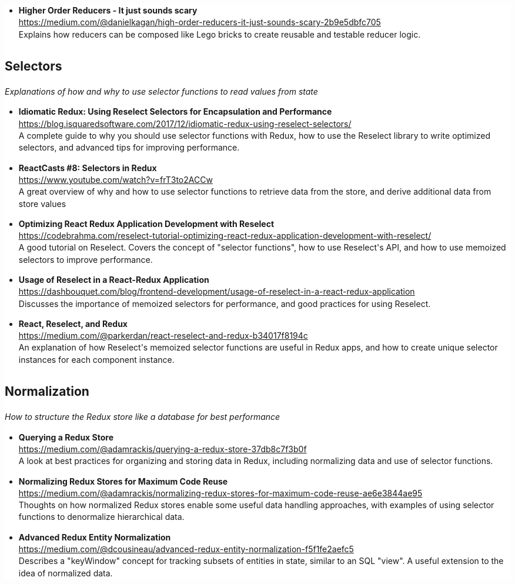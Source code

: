 - **Higher Order Reducers - It just sounds scary** <br/>
  <https://medium.com/@danielkagan/high-order-reducers-it-just-sounds-scary-2b9e5dbfc705> <br/>
  Explains how reducers can be composed like Lego bricks to create reusable and testable reducer logic.

## Selectors

_Explanations of how and why to use selector functions to read values from state_

- **Idiomatic Redux: Using Reselect Selectors for Encapsulation and Performance** <br/>
  <https://blog.isquaredsoftware.com/2017/12/idiomatic-redux-using-reselect-selectors/> <br/>
  A complete guide to why you should use selector functions with Redux, how to use the Reselect library to write optimized selectors, and advanced tips for improving performance.

- **ReactCasts #8: Selectors in Redux** <br/>
  <https://www.youtube.com/watch?v=frT3to2ACCw> <br/>
  A great overview of why and how to use selector functions to retrieve data from the store, and derive additional data from store values

- **Optimizing React Redux Application Development with Reselect** <br/>
  <https://codebrahma.com/reselect-tutorial-optimizing-react-redux-application-development-with-reselect/> <br/>
  A good tutorial on Reselect. Covers the concept of "selector functions", how to use Reselect's API, and how to use memoized selectors to improve performance.

- **Usage of Reselect in a React-Redux Application** <br/>
  <https://dashbouquet.com/blog/frontend-development/usage-of-reselect-in-a-react-redux-application> <br/>
  Discusses the importance of memoized selectors for performance, and good practices for using Reselect.

- **React, Reselect, and Redux** <br/>
  <https://medium.com/@parkerdan/react-reselect-and-redux-b34017f8194c> <br/>
  An explanation of how Reselect's memoized selector functions are useful in Redux apps, and how to create unique selector instances for each component instance.

## Normalization

_How to structure the Redux store like a database for best performance_

- **Querying a Redux Store** <br/>
  <https://medium.com/@adamrackis/querying-a-redux-store-37db8c7f3b0f> <br/>
  A look at best practices for organizing and storing data in Redux, including normalizing data and use of selector functions.

- **Normalizing Redux Stores for Maximum Code Reuse** <br/>
  <https://medium.com/@adamrackis/normalizing-redux-stores-for-maximum-code-reuse-ae6e3844ae95> <br/>
  Thoughts on how normalized Redux stores enable some useful data handling approaches, with examples of using selector functions to denormalize hierarchical data.

- **Advanced Redux Entity Normalization** <br/>
  <https://medium.com/@dcousineau/advanced-redux-entity-normalization-f5f1fe2aefc5> <br/>
  Describes a "keyWindow" concept for tracking subsets of entities in state, similar to an SQL "view". A useful extension to the idea of normalized data.
